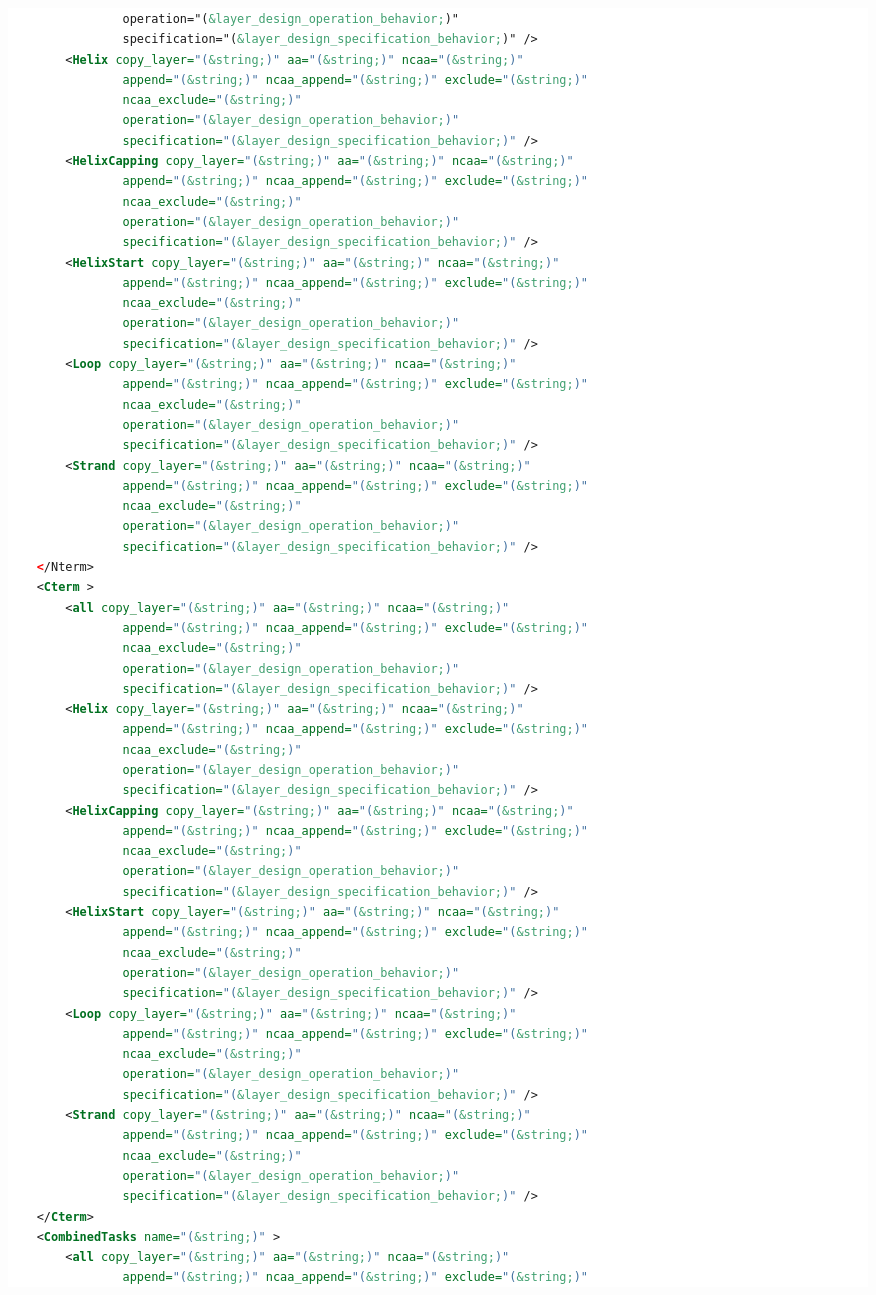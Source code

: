 ```xml
                operation="(&layer_design_operation_behavior;)"
                specification="(&layer_design_specification_behavior;)" />
        <Helix copy_layer="(&string;)" aa="(&string;)" ncaa="(&string;)"
                append="(&string;)" ncaa_append="(&string;)" exclude="(&string;)"
                ncaa_exclude="(&string;)"
                operation="(&layer_design_operation_behavior;)"
                specification="(&layer_design_specification_behavior;)" />
        <HelixCapping copy_layer="(&string;)" aa="(&string;)" ncaa="(&string;)"
                append="(&string;)" ncaa_append="(&string;)" exclude="(&string;)"
                ncaa_exclude="(&string;)"
                operation="(&layer_design_operation_behavior;)"
                specification="(&layer_design_specification_behavior;)" />
        <HelixStart copy_layer="(&string;)" aa="(&string;)" ncaa="(&string;)"
                append="(&string;)" ncaa_append="(&string;)" exclude="(&string;)"
                ncaa_exclude="(&string;)"
                operation="(&layer_design_operation_behavior;)"
                specification="(&layer_design_specification_behavior;)" />
        <Loop copy_layer="(&string;)" aa="(&string;)" ncaa="(&string;)"
                append="(&string;)" ncaa_append="(&string;)" exclude="(&string;)"
                ncaa_exclude="(&string;)"
                operation="(&layer_design_operation_behavior;)"
                specification="(&layer_design_specification_behavior;)" />
        <Strand copy_layer="(&string;)" aa="(&string;)" ncaa="(&string;)"
                append="(&string;)" ncaa_append="(&string;)" exclude="(&string;)"
                ncaa_exclude="(&string;)"
                operation="(&layer_design_operation_behavior;)"
                specification="(&layer_design_specification_behavior;)" />
    </Nterm>
    <Cterm >
        <all copy_layer="(&string;)" aa="(&string;)" ncaa="(&string;)"
                append="(&string;)" ncaa_append="(&string;)" exclude="(&string;)"
                ncaa_exclude="(&string;)"
                operation="(&layer_design_operation_behavior;)"
                specification="(&layer_design_specification_behavior;)" />
        <Helix copy_layer="(&string;)" aa="(&string;)" ncaa="(&string;)"
                append="(&string;)" ncaa_append="(&string;)" exclude="(&string;)"
                ncaa_exclude="(&string;)"
                operation="(&layer_design_operation_behavior;)"
                specification="(&layer_design_specification_behavior;)" />
        <HelixCapping copy_layer="(&string;)" aa="(&string;)" ncaa="(&string;)"
                append="(&string;)" ncaa_append="(&string;)" exclude="(&string;)"
                ncaa_exclude="(&string;)"
                operation="(&layer_design_operation_behavior;)"
                specification="(&layer_design_specification_behavior;)" />
        <HelixStart copy_layer="(&string;)" aa="(&string;)" ncaa="(&string;)"
                append="(&string;)" ncaa_append="(&string;)" exclude="(&string;)"
                ncaa_exclude="(&string;)"
                operation="(&layer_design_operation_behavior;)"
                specification="(&layer_design_specification_behavior;)" />
        <Loop copy_layer="(&string;)" aa="(&string;)" ncaa="(&string;)"
                append="(&string;)" ncaa_append="(&string;)" exclude="(&string;)"
                ncaa_exclude="(&string;)"
                operation="(&layer_design_operation_behavior;)"
                specification="(&layer_design_specification_behavior;)" />
        <Strand copy_layer="(&string;)" aa="(&string;)" ncaa="(&string;)"
                append="(&string;)" ncaa_append="(&string;)" exclude="(&string;)"
                ncaa_exclude="(&string;)"
                operation="(&layer_design_operation_behavior;)"
                specification="(&layer_design_specification_behavior;)" />
    </Cterm>
    <CombinedTasks name="(&string;)" >
        <all copy_layer="(&string;)" aa="(&string;)" ncaa="(&string;)"
                append="(&string;)" ncaa_append="(&string;)" exclude="(&string;)"
```